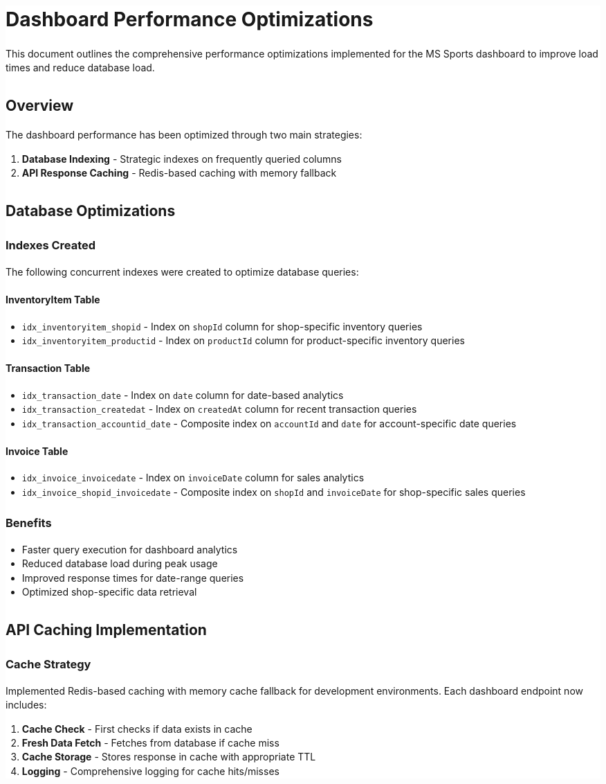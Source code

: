 # Dashboard Performance Optimizations

This document outlines the comprehensive performance optimizations implemented for the MS Sports dashboard to improve load times and reduce database load.

## Overview

The dashboard performance has been optimized through two main strategies:
1. **Database Indexing** - Strategic indexes on frequently queried columns
2. **API Response Caching** - Redis-based caching with memory fallback

## Database Optimizations

### Indexes Created

The following concurrent indexes were created to optimize database queries:

#### InventoryItem Table
- `idx_inventoryitem_shopid` - Index on `shopId` column for shop-specific inventory queries
- `idx_inventoryitem_productid` - Index on `productId` column for product-specific inventory queries

#### Transaction Table
- `idx_transaction_date` - Index on `date` column for date-based analytics
- `idx_transaction_createdat` - Index on `createdAt` column for recent transaction queries
- `idx_transaction_accountid_date` - Composite index on `accountId` and `date` for account-specific date queries

#### Invoice Table
- `idx_invoice_invoicedate` - Index on `invoiceDate` column for sales analytics
- `idx_invoice_shopid_invoicedate` - Composite index on `shopId` and `invoiceDate` for shop-specific sales queries

### Benefits
- Faster query execution for dashboard analytics
- Reduced database load during peak usage
- Improved response times for date-range queries
- Optimized shop-specific data retrieval

## API Caching Implementation

### Cache Strategy

Implemented Redis-based caching with memory cache fallback for development environments. Each dashboard endpoint now includes:

1. **Cache Check** - First checks if data exists in cache
2. **Fresh Data Fetch** - Fetches from database if cache miss
3. **Cache Storage** - Stores response in cache with appropriate TTL
4. **Logging** - Comprehensive logging for cache hits/misses
